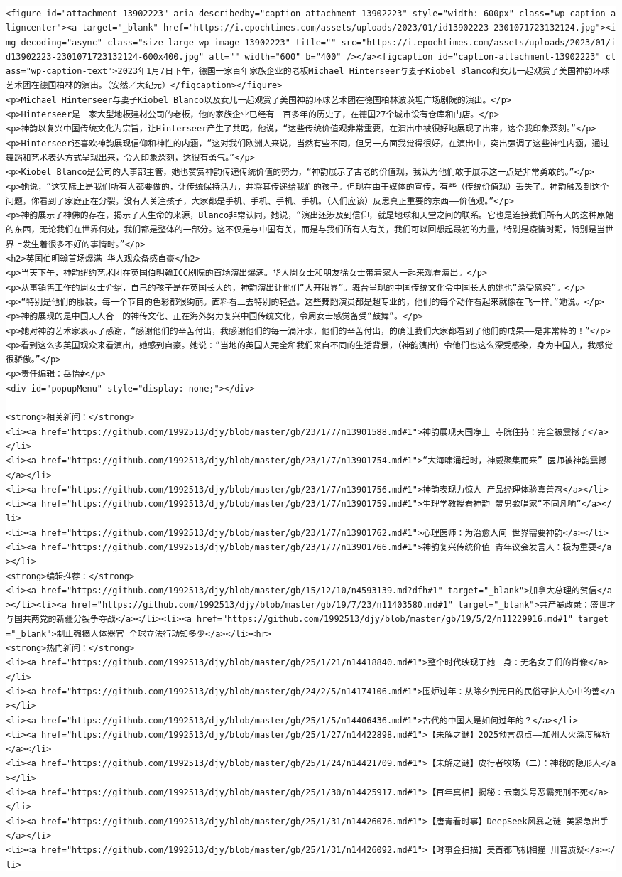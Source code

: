 ```
<figure id="attachment_13902223" aria-describedby="caption-attachment-13902223" style="width: 600px" class="wp-caption aligncenter"><a target="_blank" href="https://i.epochtimes.com/assets/uploads/2023/01/id13902223-2301071723132124.jpg"><img decoding="async" class="size-large wp-image-13902223" title="" src="https://i.epochtimes.com/assets/uploads/2023/01/id13902223-2301071723132124-600x400.jpg" alt="" width="600" b="400" /></a><figcaption id="caption-attachment-13902223" class="wp-caption-text">2023年1月7日下午，德国一家百年家族企业的老板Michael Hinterseer与妻子Kiobel Blanco和女儿一起观赏了美国神韵环球艺术团在德国柏林的演出。（安然／大纪元）</figcaption></figure>
<p>Michael Hinterseer与妻子Kiobel Blanco以及女儿一起观赏了美国神韵环球艺术团在德国柏林波茨坦广场剧院的演出。</p>
<p>Hinterseer是一家大型地板建材公司的老板，他的家族企业已经有一百多年的历史了，在德国27个城市设有仓库和门店。</p>
<p>神韵以复兴中国传统文化为宗旨，让Hinterseer产生了共鸣，他说，“这些传统价值观非常重要，在演出中被很好地展现了出来，这令我印象深刻。”</p>
<p>Hinterseer还喜欢神韵展现信仰和神性的内涵，“这对我们欧洲人来说，当然有些不同，但另一方面我觉得很好，在演出中，突出强调了这些神性内涵，通过舞蹈和艺术表达方式呈现出来，令人印象深刻，这很有勇气。”</p>
<p>Kiobel Blanco是公司的人事部主管，她也赞赏神韵传递传统价值的努力，“神韵展示了古老的价值观，我认为他们敢于展示这一点是非常勇敢的。”</p>
<p>她说，“这实际上是我们所有人都要做的，让传统保持活力，并将其传递给我们的孩子。但现在由于媒体的宣传，有些（传统价值观）丢失了。神韵触及到这个问题，你看到了家庭正在分裂，没有人关注孩子，大家都是手机、手机、手机、手机。（人们应该）反思真正重要的东西——价值观。”</p>
<p>神韵展示了神佛的存在，揭示了人生命的来源，Blanco非常认同，她说，“演出还涉及到信仰，就是地球和天堂之间的联系。它也是连接我们所有人的这种原始的东西，无论我们在世界何处，我们都是整体的一部分。这不仅是与中国有关，而是与我们所有人有关，我们可以回想起最初的力量，特别是疫情时期，特别是当世界上发生着很多不好的事情时。”</p>
<h2>英国伯明翰首场爆满 华人观众备感自豪</h2>
<p>当天下午，神韵纽约艺术团在英国伯明翰ICC剧院的首场演出爆满。华人周女士和朋友徐女士带着家人一起来观看演出。</p>
<p>从事销售工作的周女士介绍，自己的孩子是在英国长大的，神韵演出让他们“大开眼界”。舞台呈现的中国传统文化令中国长大的她也“深受感染”。</p>
<p>“特别是他们的服装，每一个节目的色彩都很绚丽。面料看上去特别的轻盈。这些舞蹈演员都是超专业的，他们的每个动作看起来就像在飞一样。”她说。</p>
<p>神韵展现的是中国天人合一的神传文化、正在海外努力复兴中国传统文化，令周女士感觉备受“鼓舞”。</p>
<p>她对神韵艺术家表示了感谢，“感谢他们的辛苦付出，我感谢他们的每一滴汗水，他们的辛苦付出，的确让我们大家都看到了他们的成果——是非常棒的！”</p>
<p>看到这么多英国观众来看演出，她感到自豪。她说：“当地的英国人完全和我们来自不同的生活背景，（神韵演出）令他们也这么深受感染，身为中国人，我感觉很骄傲。”</p>
<p>责任编辑：岳怡#</p>
<div id="popupMenu" style="display: none;"></div>
	
<strong>相关新闻：</strong>
<li><a href="https://github.com/1992513/djy/blob/master/gb/23/1/7/n13901588.md#1">神韵展现天国净土 寺院住持：完全被震撼了</a></li>
<li><a href="https://github.com/1992513/djy/blob/master/gb/23/1/7/n13901754.md#1">“大海啸涌起时，神威聚集而来” 医师被神韵震撼</a></li>
<li><a href="https://github.com/1992513/djy/blob/master/gb/23/1/7/n13901756.md#1">神韵表现力惊人 产品经理体验真善忍</a></li>
<li><a href="https://github.com/1992513/djy/blob/master/gb/23/1/7/n13901759.md#1">生理学教授看神韵 赞男歌唱家“不同凡响”</a></li>
<li><a href="https://github.com/1992513/djy/blob/master/gb/23/1/7/n13901762.md#1">心理医师：为治愈人间 世界需要神韵</a></li>
<li><a href="https://github.com/1992513/djy/blob/master/gb/23/1/7/n13901766.md#1">神韵复兴传统价值 青年议会发言人：极为重要</a></li>
<strong>编辑推荐：</strong>
<li><a href="https://github.com/1992513/djy/blob/master/gb/15/12/10/n4593139.md?dfh#1" target="_blank">加拿大总理的贺信</a></li><li><a href="https://github.com/1992513/djy/blob/master/gb/19/7/23/n11403580.md#1" target="_blank">共产暴政录：盛世才与国共两党的新疆分裂争夺战</a></li><li><a href="https://github.com/1992513/djy/blob/master/gb/19/5/2/n11229916.md#1" target="_blank">制止强摘人体器官 全球立法行动知多少</a></li><hr>
<strong>热门新闻：</strong>
<li><a href="https://github.com/1992513/djy/blob/master/gb/25/1/21/n14418840.md#1">整个时代映现于她一身：无名女子们的肖像</a></li>
<li><a href="https://github.com/1992513/djy/blob/master/gb/24/2/5/n14174106.md#1">围炉过年：从除夕到元日的民俗守护人心中的善</a></li>
<li><a href="https://github.com/1992513/djy/blob/master/gb/25/1/5/n14406436.md#1">古代的中国人是如何过年的？</a></li>
<li><a href="https://github.com/1992513/djy/blob/master/gb/25/1/27/n14422898.md#1">【未解之谜】2025预言盘点——加州大火深度解析</a></li>
<li><a href="https://github.com/1992513/djy/blob/master/gb/25/1/24/n14421709.md#1">【未解之谜】皮行者牧场（二）：神秘的隐形人</a></li>
<li><a href="https://github.com/1992513/djy/blob/master/gb/25/1/30/n14425917.md#1">【百年真相】揭秘：云南头号恶霸死刑不死</a></li>
<li><a href="https://github.com/1992513/djy/blob/master/gb/25/1/31/n14426076.md#1">【唐青看时事】DeepSeek风暴之谜 美紧急出手</a></li>
<li><a href="https://github.com/1992513/djy/blob/master/gb/25/1/31/n14426092.md#1">【时事金扫描】美首都飞机相撞 川普质疑</a></li>
```